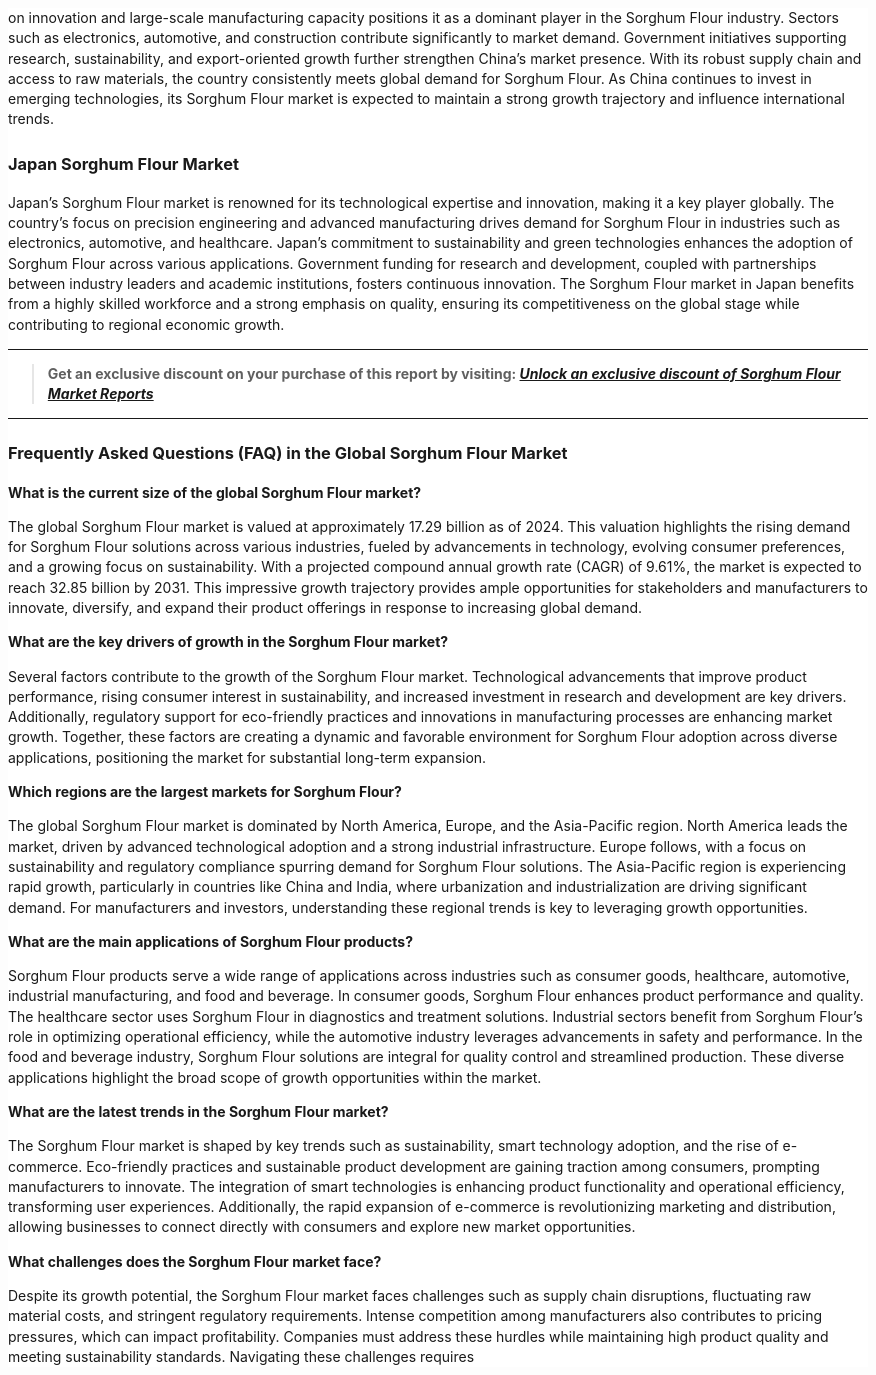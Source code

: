 on innovation and large-scale manufacturing capacity positions it as a dominant player in the Sorghum Flour industry. Sectors such as electronics, automotive, and construction contribute significantly to market demand. Government initiatives supporting research, sustainability, and export-oriented growth further strengthen China&rsquo;s market presence. With its robust supply chain and access to raw materials, the country consistently meets global demand for Sorghum Flour. As China continues to invest in emerging technologies, its Sorghum Flour market is expected to maintain a strong growth trajectory and influence international trends.</p><h3>Japan Sorghum Flour Market</h3><p>Japan&rsquo;s Sorghum Flour market is renowned for its technological expertise and innovation, making it a key player globally. The country&rsquo;s focus on precision engineering and advanced manufacturing drives demand for Sorghum Flour in industries such as electronics, automotive, and healthcare. Japan&rsquo;s commitment to sustainability and green technologies enhances the adoption of Sorghum Flour across various applications. Government funding for research and development, coupled with partnerships between industry leaders and academic institutions, fosters continuous innovation. The Sorghum Flour market in Japan benefits from a highly skilled workforce and a strong emphasis on quality, ensuring its competitiveness on the global stage while contributing to regional economic growth.</p><hr /><blockquote><p><strong>Get an exclusive discount on your purchase of this report by visiting: <em><a href="://marketresearchpulse.com/ask-for-discount/10783?utm_source=Github&amp;utm_medium=0117">Unlock an exclusive discount of Sorghum Flour Market Reports</a></em>&nbsp;</strong></p></blockquote><hr /><h3>Frequently Asked Questions (FAQ) in the Global Sorghum Flour Market</h3><p><strong>What is the current size of the global Sorghum Flour market?</strong></p><p>The global Sorghum Flour market is valued at approximately 17.29 billion as of 2024. This valuation highlights the rising demand for Sorghum Flour solutions across various industries, fueled by advancements in technology, evolving consumer preferences, and a growing focus on sustainability. With a projected compound annual growth rate (CAGR) of 9.61%, the market is expected to reach 32.85 billion by 2031. This impressive growth trajectory provides ample opportunities for stakeholders and manufacturers to innovate, diversify, and expand their product offerings in response to increasing global demand.</p><p><strong>What are the key drivers of growth in the Sorghum Flour market?</strong></p><p>Several factors contribute to the growth of the Sorghum Flour market. Technological advancements that improve product performance, rising consumer interest in sustainability, and increased investment in research and development are key drivers. Additionally, regulatory support for eco-friendly practices and innovations in manufacturing processes are enhancing market growth. Together, these factors are creating a dynamic and favorable environment for Sorghum Flour adoption across diverse applications, positioning the market for substantial long-term expansion.</p><p><strong>Which regions are the largest markets for Sorghum Flour?</strong></p><p>The global Sorghum Flour market is dominated by North America, Europe, and the Asia-Pacific region. North America leads the market, driven by advanced technological adoption and a strong industrial infrastructure. Europe follows, with a focus on sustainability and regulatory compliance spurring demand for Sorghum Flour solutions. The Asia-Pacific region is experiencing rapid growth, particularly in countries like China and India, where urbanization and industrialization are driving significant demand. For manufacturers and investors, understanding these regional trends is key to leveraging growth opportunities.</p><p><strong>What are the main applications of Sorghum Flour products?</strong></p><p>Sorghum Flour products serve a wide range of applications across industries such as consumer goods, healthcare, automotive, industrial manufacturing, and food and beverage. In consumer goods, Sorghum Flour enhances product performance and quality. The healthcare sector uses Sorghum Flour in diagnostics and treatment solutions. Industrial sectors benefit from Sorghum Flour&rsquo;s role in optimizing operational efficiency, while the automotive industry leverages advancements in safety and performance. In the food and beverage industry, Sorghum Flour solutions are integral for quality control and streamlined production. These diverse applications highlight the broad scope of growth opportunities within the market.</p><p><strong>What are the latest trends in the Sorghum Flour market?</strong></p><p>The Sorghum Flour market is shaped by key trends such as sustainability, smart technology adoption, and the rise of e-commerce. Eco-friendly practices and sustainable product development are gaining traction among consumers, prompting manufacturers to innovate. The integration of smart technologies is enhancing product functionality and operational efficiency, transforming user experiences. Additionally, the rapid expansion of e-commerce is revolutionizing marketing and distribution, allowing businesses to connect directly with consumers and explore new market opportunities.</p><p><strong>What challenges does the Sorghum Flour market face?</strong></p><p>Despite its growth potential, the Sorghum Flour market faces challenges such as supply chain disruptions, fluctuating raw material costs, and stringent regulatory requirements. Intense competition among manufacturers also contributes to pricing pressures, which can impact profitability. Companies must address these hurdles while maintaining high product quality and meeting sustainability standards. Navigating these challenges requires